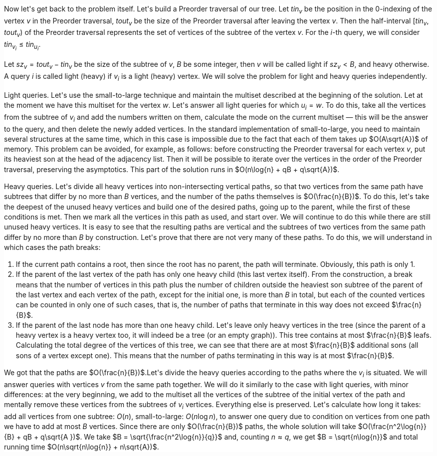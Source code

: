 Now let's get back to the problem itself. Let's build a Preorder traversal of our tree. Let $tin_v$ be the position in the $0$-indexing of the vertex $v$ in the Preorder traversal, $tout_v$ be the size of the Preorder traversal after leaving the vertex $v$. Then the half-interval $[tin_v, tout_v)$ of the Preorder traversal represents the set of vertices of the subtree of the vertex $v$. For the $i$-th query, we will consider $tin_{v_i} \le tin_{u_i}$.

Let $sz_v = tout_v - tin_v$ be the size of the subtree of $v$, $B$ be some integer, then $v$ will be called light if $sz_v < B$, and heavy otherwise. A query $i$ is called light (heavy) if $v_i$ is a light (heavy) vertex. We will solve the problem for light and heavy queries independently.

Light queries. Let's use the small-to-large technique and maintain the multiset described at the beginning of the solution. Let at the moment we have this multiset for the vertex $w$. Let's answer all light queries for which $u_i = w$. To do this, take all the vertices from the subtree of $v_i$ and add the numbers written on them, calculate the mode on the current multiset — this will be the answer to the query, and then delete the newly added vertices. In the standard implementation of small-to-large, you need to maintain several structures at the same time, which in this case is impossible due to the fact that each of them takes up $O(A\sqrt{A})$ of memory. This problem can be avoided, for example, as follows: before constructing the Preorder traversal for each vertex $v$, put its heaviest son at the head of the adjacency list. Then it will be possible to iterate over the vertices in the order of the Preorder traversal, preserving the asymptotics. This part of the solution runs in $O(n\log{n} + qB + q\sqrt{A})$.

Heavy queries. Let's divide all heavy vertices into non-intersecting vertical paths, so that two vertices from the same path have subtrees that differ by no more than $B$ vertices, and the number of the paths themselves is $O(\frac{n}{B})$. To do this, let's take the deepest of the unused heavy vertices and build one of the desired paths, going up to the parent, while the first of these conditions is met. Then we mark all the vertices in this path as used, and start over. We will continue to do this while there are still unused heavy vertices. It is easy to see that the resulting paths are vertical and the subtrees of two vertices from the same path differ by no more than $B$ by construction. Let's prove that there are not very many of these paths. To do this, we will understand in which cases the path breaks: 

1. If the current path contains a root, then since the root has no parent, the path will terminate. Obviously, this path is only $1$.
2. If the parent of the last vertex of the path has only one heavy child (this last vertex itself). From the construction, a break means that the number of vertices in this path plus the number of children outside the heaviest son subtree of the parent of the last vertex and each vertex of the path, except for the initial one, is more than $B$ in total, but each of the counted vertices can be counted in only one of such cases, that is, the number of paths that terminate in this way does not exceed $\frac{n}{B}$.
3. If the parent of the last node has more than one heavy child. Let's leave only heavy vertices in the tree (since the parent of a heavy vertex is a heavy vertex too, it will indeed be a tree (or an empty graph)). This tree contains at most $\frac{n}{B}$ leafs. Calculating the total degree of the vertices of this tree, we can see that there are at most $\frac{n}{B}$ additional sons (all sons of a vertex except one). This means that the number of paths terminating in this way is at most $\frac{n}{B}$.

 We got that the paths are $O(\frac{n}{B})$.Let's divide the heavy queries according to the paths where the $v_i$ is situated. We will answer queries with vertices $v$ from the same path together. We will do it similarly to the case with light queries, with minor differences: at the very beginning, we add to the multiset all the vertices of the subtree of the initial vertex of the path and mentally remove these vertices from the subtrees of $v_i$ vertices. Everything else is preserved. Let's calculate how long it takes: add all vertices from one subtree: $O(n)$, small-to-large: $O(n\log{n})$, to answer one query due to condition on vertices from one path we have to add at most $B$ vertices. Since there are only $O(\frac{n}{B})$ paths, the whole solution will take $O(\frac{n^2\log{n}}{B} + qB + q\sqrt{A })$. We take $B = \sqrt{\frac{n^2\log{n}}{q}}$ and, counting $n \approx q$, we get $B = \sqrt{n\log{n}}$ and total running time $O(n\sqrt{n\log{n}} + n\sqrt{A})$.
